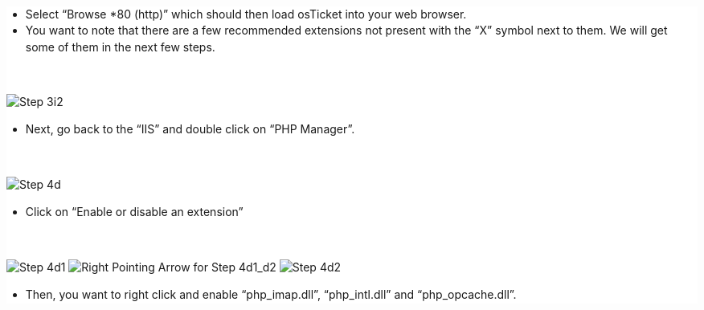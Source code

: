 





</p>
<p>
  
- Select “Browse *80 (http)” which should then load osTicket into your web browser.
- You want to note that there are a few recommended extensions not present with the “X” symbol next to them. We will get some of them in the next few steps.







</p>
<br />

<p>
<img width="1034" height="415" alt="Step 3i2" src="https://github.com/user-attachments/assets/2629a6d3-3c30-4da7-a1e1-9697e423ea7c" />






</p>
<p>
  
- Next, go back to the “IIS” and double click on “PHP Manager”.



</p>
<br />
<p>
<img width="556" height="555" alt="Step 4d" src="https://github.com/user-attachments/assets/0216239e-489d-4f72-9b01-eef56df2b2a6" />



</p>
<p>
  
- Click on “Enable or disable an extension”




</p>
<br />
<p>
<img width="233" height="300" alt="Step 4d1" src="https://github.com/user-attachments/assets/974c7673-71be-4e0d-8b72-a247be337566" /> <img width="97" height="300" alt="Right Pointing Arrow for Step 4d1_d2" src="https://github.com/user-attachments/assets/a4226908-23cf-4a1c-9bbf-1c88a0c5b76a" /> <img width="233" height="197" alt="Step 4d2" src="https://github.com/user-attachments/assets/b96a01a5-5f4c-4567-8378-b0879907b322" />






</p>
<p>
  
- Then, you want to right click and enable “php_imap.dll”, “php_intl.dll” and “php_opcache.dll”.

